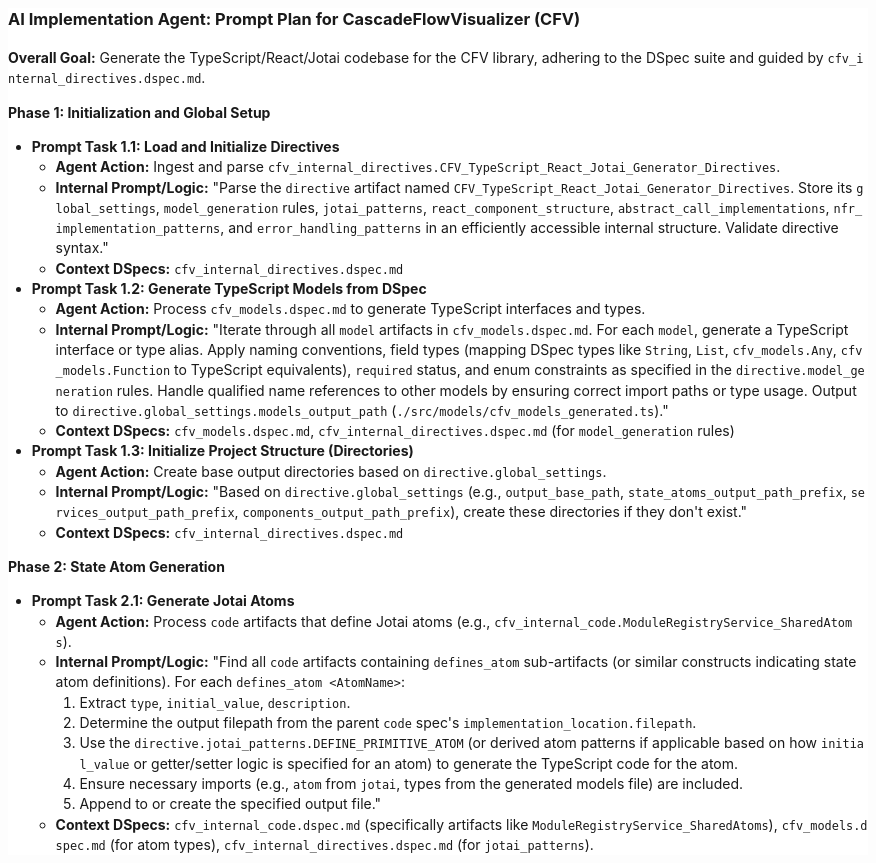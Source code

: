 ### AI Implementation Agent: Prompt Plan for CascadeFlowVisualizer (CFV)

**Overall Goal:** Generate the TypeScript/React/Jotai codebase for the CFV library, adhering to the DSpec suite and guided by `cfv_internal_directives.dspec.md`.

**Phase 1: Initialization and Global Setup**

*   **Prompt Task 1.1: Load and Initialize Directives**
    *   **Agent Action:** Ingest and parse `cfv_internal_directives.CFV_TypeScript_React_Jotai_Generator_Directives`.
    *   **Internal Prompt/Logic:** "Parse the `directive` artifact named `CFV_TypeScript_React_Jotai_Generator_Directives`. Store its `global_settings`, `model_generation` rules, `jotai_patterns`, `react_component_structure`, `abstract_call_implementations`, `nfr_implementation_patterns`, and `error_handling_patterns` in an efficiently accessible internal structure. Validate directive syntax."
    *   **Context DSpecs:** `cfv_internal_directives.dspec.md`
*   **Prompt Task 1.2: Generate TypeScript Models from DSpec**
    *   **Agent Action:** Process `cfv_models.dspec.md` to generate TypeScript interfaces and types.
    *   **Internal Prompt/Logic:** "Iterate through all `model` artifacts in `cfv_models.dspec.md`. For each `model`, generate a TypeScript interface or type alias. Apply naming conventions, field types (mapping DSpec types like `String`, `List`, `cfv_models.Any`, `cfv_models.Function` to TypeScript equivalents), `required` status, and enum constraints as specified in the `directive.model_generation` rules. Handle qualified name references to other models by ensuring correct import paths or type usage. Output to `directive.global_settings.models_output_path` (`./src/models/cfv_models_generated.ts`)."
    *   **Context DSpecs:** `cfv_models.dspec.md`, `cfv_internal_directives.dspec.md` (for `model_generation` rules)
*   **Prompt Task 1.3: Initialize Project Structure (Directories)**
    *   **Agent Action:** Create base output directories based on `directive.global_settings`.
    *   **Internal Prompt/Logic:** "Based on `directive.global_settings` (e.g., `output_base_path`, `state_atoms_output_path_prefix`, `services_output_path_prefix`, `components_output_path_prefix`), create these directories if they don't exist."
    *   **Context DSpecs:** `cfv_internal_directives.dspec.md`

**Phase 2: State Atom Generation**

*   **Prompt Task 2.1: Generate Jotai Atoms**
    *   **Agent Action:** Process `code` artifacts that define Jotai atoms (e.g., `cfv_internal_code.ModuleRegistryService_SharedAtoms`).
    *   **Internal Prompt/Logic:** "Find all `code` artifacts containing `defines_atom` sub-artifacts (or similar constructs indicating state atom definitions). For each `defines_atom <AtomName>`:
        1.  Extract `type`, `initial_value`, `description`.
        2.  Determine the output filepath from the parent `code` spec's `implementation_location.filepath`.
        3.  Use the `directive.jotai_patterns.DEFINE_PRIMITIVE_ATOM` (or derived atom patterns if applicable based on how `initial_value` or getter/setter logic is specified for an atom) to generate the TypeScript code for the atom.
        4.  Ensure necessary imports (e.g., `atom` from `jotai`, types from the generated models file) are included.
        5.  Append to or create the specified output file."
    *   **Context DSpecs:** `cfv_internal_code.dspec.md` (specifically artifacts like `ModuleRegistryService_SharedAtoms`), `cfv_models.dspec.md` (for atom types), `cfv_internal_directives.dspec.md` (for `jotai_patterns`).

